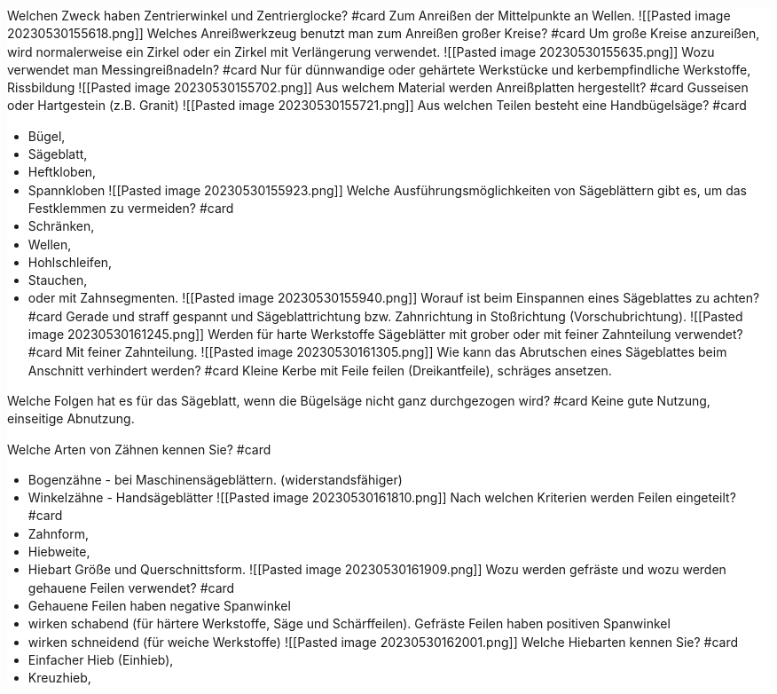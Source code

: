 Welchen Zweck haben Zentrierwinkel und Zentrierglocke? #card
Zum Anreißen der Mittelpunkte an Wellen.
![[Pasted image 20230530155618.png]]
Welches Anreißwerkzeug benutzt man zum Anreißen großer Kreise? #card
Um große Kreise anzureißen, wird normalerweise ein Zirkel oder ein Zirkel mit Verlängerung verwendet.
![[Pasted image 20230530155635.png]]
Wozu verwendet man Messingreißnadeln? #card
Nur für dünnwandige oder gehärtete Werkstücke und kerbempfindliche Werkstoffe, Rissbildung
![[Pasted image 20230530155702.png]]
Aus welchem Material werden Anreißplatten hergestellt? #card 
Gusseisen oder Hartgestein (z.B. Granit)
![[Pasted image 20230530155721.png]]
Aus welchen Teilen besteht eine Handbügelsäge? #card 
- Bügel,
- Sägeblatt,
- Heftkloben,
- Spannkloben
![[Pasted image 20230530155923.png]]
Welche Ausführungsmöglichkeiten von Sägeblättern gibt es, um das Festklemmen zu vermeiden? #card
- Schränken,
- Wellen,
- Hohlschleifen,
- Stauchen,
- oder mit Zahnsegmenten.
![[Pasted image 20230530155940.png]]
Worauf ist beim Einspannen eines Sägeblattes zu achten? #card
Gerade und straff gespannt und Sägeblattrichtung bzw. Zahnrichtung in Stoßrichtung (Vorschubrichtung).
![[Pasted image 20230530161245.png]]
Werden für harte Werkstoffe Sägeblätter mit grober oder mit feiner Zahnteilung verwendet? #card
Mit feiner Zahnteilung.
![[Pasted image 20230530161305.png]]
Wie kann das Abrutschen eines Sägeblattes beim Anschnitt verhindert werden? #card
Kleine Kerbe mit Feile feilen (Dreikantfeile), schräges ansetzen.

Welche Folgen hat es für das Sägeblatt, wenn die Bügelsäge nicht ganz
durchgezogen wird? #card
Keine gute Nutzung, einseitige Abnutzung.

Welche Arten von Zähnen kennen Sie? #card
- Bogenzähne - bei Maschinensägeblättern. (widerstandsfähiger)
- Winkelzähne - Handsägeblätter
![[Pasted image 20230530161810.png]]
Nach welchen Kriterien werden Feilen eingeteilt? #card
- Zahnform,
- Hiebweite,
- Hiebart Größe und Querschnittsform.
![[Pasted image 20230530161909.png]]
Wozu werden gefräste und wozu werden gehauene Feilen verwendet? #card
- Gehauene Feilen haben negative Spanwinkel
- wirken schabend (für härtere Werkstoffe, Säge und Schärffeilen). Gefräste Feilen haben positiven Spanwinkel
- wirken schneidend (für weiche Werkstoffe)
![[Pasted image 20230530162001.png]]
Welche Hiebarten kennen Sie? #card
- Einfacher Hieb (Einhieb),
- Kreuzhieb,